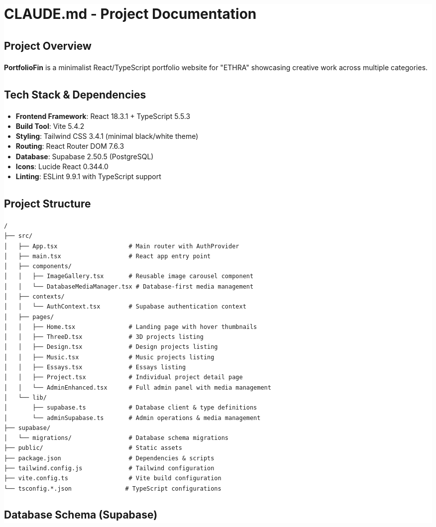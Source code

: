 # CLAUDE.md - Project Documentation

## Project Overview
**PortfolioFin** is a minimalist React/TypeScript portfolio website for "ETHRA" showcasing creative work across multiple categories.

## Tech Stack & Dependencies
- **Frontend Framework**: React 18.3.1 + TypeScript 5.5.3
- **Build Tool**: Vite 5.4.2
- **Styling**: Tailwind CSS 3.4.1 (minimal black/white theme)
- **Routing**: React Router DOM 7.6.3
- **Database**: Supabase 2.50.5 (PostgreSQL)
- **Icons**: Lucide React 0.344.0
- **Linting**: ESLint 9.9.1 with TypeScript support

## Project Structure
```
/
├── src/
│   ├── App.tsx                    # Main router with AuthProvider
│   ├── main.tsx                   # React app entry point
│   ├── components/
│   │   ├── ImageGallery.tsx       # Reusable image carousel component
│   │   └── DatabaseMediaManager.tsx # Database-first media management
│   ├── contexts/
│   │   └── AuthContext.tsx        # Supabase authentication context
│   ├── pages/
│   │   ├── Home.tsx               # Landing page with hover thumbnails
│   │   ├── ThreeD.tsx             # 3D projects listing
│   │   ├── Design.tsx             # Design projects listing
│   │   ├── Music.tsx              # Music projects listing
│   │   ├── Essays.tsx             # Essays listing
│   │   ├── Project.tsx            # Individual project detail page
│   │   └── AdminEnhanced.tsx      # Full admin panel with media management
│   └── lib/
│       ├── supabase.ts            # Database client & type definitions
│       └── adminSupabase.ts       # Admin operations & media management
├── supabase/
│   └── migrations/                # Database schema migrations
├── public/                        # Static assets
├── package.json                   # Dependencies & scripts
├── tailwind.config.js             # Tailwind configuration
├── vite.config.ts                 # Vite build configuration
└── tsconfig.*.json               # TypeScript configurations
```

## Database Schema (Supabase)

